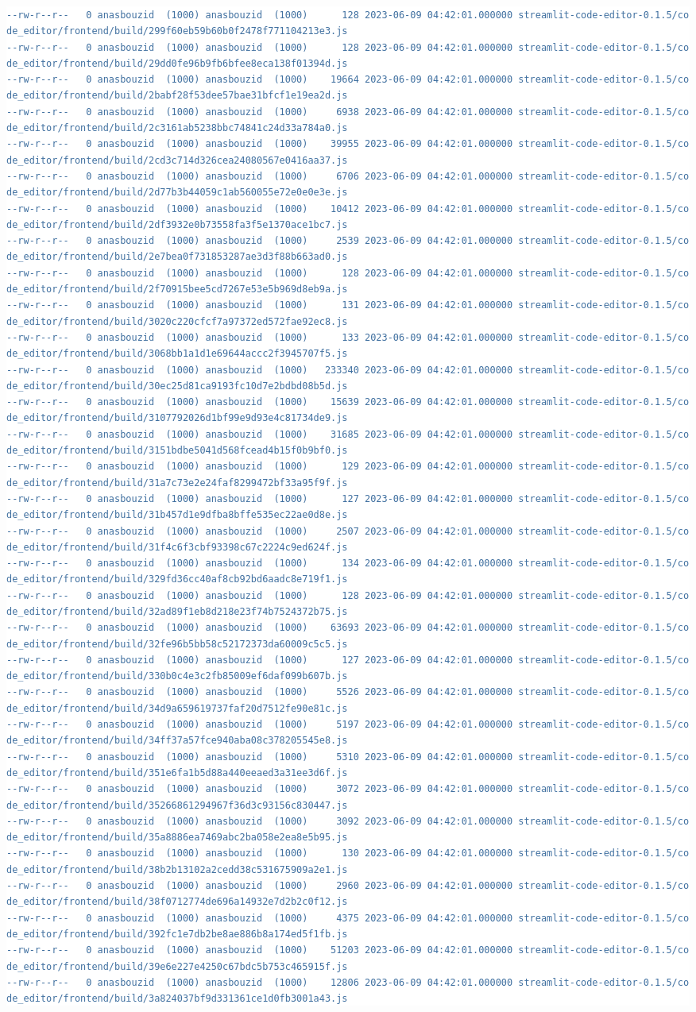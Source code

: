 ```diff
--rw-r--r--   0 anasbouzid  (1000) anasbouzid  (1000)      128 2023-06-09 04:42:01.000000 streamlit-code-editor-0.1.5/code_editor/frontend/build/299f60eb59b60b0f2478f771104213e3.js
--rw-r--r--   0 anasbouzid  (1000) anasbouzid  (1000)      128 2023-06-09 04:42:01.000000 streamlit-code-editor-0.1.5/code_editor/frontend/build/29dd0fe96b9fb6bfee8eca138f01394d.js
--rw-r--r--   0 anasbouzid  (1000) anasbouzid  (1000)    19664 2023-06-09 04:42:01.000000 streamlit-code-editor-0.1.5/code_editor/frontend/build/2babf28f53dee57bae31bfcf1e19ea2d.js
--rw-r--r--   0 anasbouzid  (1000) anasbouzid  (1000)     6938 2023-06-09 04:42:01.000000 streamlit-code-editor-0.1.5/code_editor/frontend/build/2c3161ab5238bbc74841c24d33a784a0.js
--rw-r--r--   0 anasbouzid  (1000) anasbouzid  (1000)    39955 2023-06-09 04:42:01.000000 streamlit-code-editor-0.1.5/code_editor/frontend/build/2cd3c714d326cea24080567e0416aa37.js
--rw-r--r--   0 anasbouzid  (1000) anasbouzid  (1000)     6706 2023-06-09 04:42:01.000000 streamlit-code-editor-0.1.5/code_editor/frontend/build/2d77b3b44059c1ab560055e72e0e0e3e.js
--rw-r--r--   0 anasbouzid  (1000) anasbouzid  (1000)    10412 2023-06-09 04:42:01.000000 streamlit-code-editor-0.1.5/code_editor/frontend/build/2df3932e0b73558fa3f5e1370ace1bc7.js
--rw-r--r--   0 anasbouzid  (1000) anasbouzid  (1000)     2539 2023-06-09 04:42:01.000000 streamlit-code-editor-0.1.5/code_editor/frontend/build/2e7bea0f731853287ae3d3f88b663ad0.js
--rw-r--r--   0 anasbouzid  (1000) anasbouzid  (1000)      128 2023-06-09 04:42:01.000000 streamlit-code-editor-0.1.5/code_editor/frontend/build/2f70915bee5cd7267e53e5b969d8eb9a.js
--rw-r--r--   0 anasbouzid  (1000) anasbouzid  (1000)      131 2023-06-09 04:42:01.000000 streamlit-code-editor-0.1.5/code_editor/frontend/build/3020c220cfcf7a97372ed572fae92ec8.js
--rw-r--r--   0 anasbouzid  (1000) anasbouzid  (1000)      133 2023-06-09 04:42:01.000000 streamlit-code-editor-0.1.5/code_editor/frontend/build/3068bb1a1d1e69644accc2f3945707f5.js
--rw-r--r--   0 anasbouzid  (1000) anasbouzid  (1000)   233340 2023-06-09 04:42:01.000000 streamlit-code-editor-0.1.5/code_editor/frontend/build/30ec25d81ca9193fc10d7e2bdbd08b5d.js
--rw-r--r--   0 anasbouzid  (1000) anasbouzid  (1000)    15639 2023-06-09 04:42:01.000000 streamlit-code-editor-0.1.5/code_editor/frontend/build/3107792026d1bf99e9d93e4c81734de9.js
--rw-r--r--   0 anasbouzid  (1000) anasbouzid  (1000)    31685 2023-06-09 04:42:01.000000 streamlit-code-editor-0.1.5/code_editor/frontend/build/3151bdbe5041d568fcead4b15f0b9bf0.js
--rw-r--r--   0 anasbouzid  (1000) anasbouzid  (1000)      129 2023-06-09 04:42:01.000000 streamlit-code-editor-0.1.5/code_editor/frontend/build/31a7c73e2e24faf8299472bf33a95f9f.js
--rw-r--r--   0 anasbouzid  (1000) anasbouzid  (1000)      127 2023-06-09 04:42:01.000000 streamlit-code-editor-0.1.5/code_editor/frontend/build/31b457d1e9dfba8bffe535ec22ae0d8e.js
--rw-r--r--   0 anasbouzid  (1000) anasbouzid  (1000)     2507 2023-06-09 04:42:01.000000 streamlit-code-editor-0.1.5/code_editor/frontend/build/31f4c6f3cbf93398c67c2224c9ed624f.js
--rw-r--r--   0 anasbouzid  (1000) anasbouzid  (1000)      134 2023-06-09 04:42:01.000000 streamlit-code-editor-0.1.5/code_editor/frontend/build/329fd36cc40af8cb92bd6aadc8e719f1.js
--rw-r--r--   0 anasbouzid  (1000) anasbouzid  (1000)      128 2023-06-09 04:42:01.000000 streamlit-code-editor-0.1.5/code_editor/frontend/build/32ad89f1eb8d218e23f74b7524372b75.js
--rw-r--r--   0 anasbouzid  (1000) anasbouzid  (1000)    63693 2023-06-09 04:42:01.000000 streamlit-code-editor-0.1.5/code_editor/frontend/build/32fe96b5bb58c52172373da60009c5c5.js
--rw-r--r--   0 anasbouzid  (1000) anasbouzid  (1000)      127 2023-06-09 04:42:01.000000 streamlit-code-editor-0.1.5/code_editor/frontend/build/330b0c4e3c2fb85009ef6daf099b607b.js
--rw-r--r--   0 anasbouzid  (1000) anasbouzid  (1000)     5526 2023-06-09 04:42:01.000000 streamlit-code-editor-0.1.5/code_editor/frontend/build/34d9a659619737faf20d7512fe90e81c.js
--rw-r--r--   0 anasbouzid  (1000) anasbouzid  (1000)     5197 2023-06-09 04:42:01.000000 streamlit-code-editor-0.1.5/code_editor/frontend/build/34ff37a57fce940aba08c378205545e8.js
--rw-r--r--   0 anasbouzid  (1000) anasbouzid  (1000)     5310 2023-06-09 04:42:01.000000 streamlit-code-editor-0.1.5/code_editor/frontend/build/351e6fa1b5d88a440eeaed3a31ee3d6f.js
--rw-r--r--   0 anasbouzid  (1000) anasbouzid  (1000)     3072 2023-06-09 04:42:01.000000 streamlit-code-editor-0.1.5/code_editor/frontend/build/35266861294967f36d3c93156c830447.js
--rw-r--r--   0 anasbouzid  (1000) anasbouzid  (1000)     3092 2023-06-09 04:42:01.000000 streamlit-code-editor-0.1.5/code_editor/frontend/build/35a8886ea7469abc2ba058e2ea8e5b95.js
--rw-r--r--   0 anasbouzid  (1000) anasbouzid  (1000)      130 2023-06-09 04:42:01.000000 streamlit-code-editor-0.1.5/code_editor/frontend/build/38b2b13102a2cedd38c531675909a2e1.js
--rw-r--r--   0 anasbouzid  (1000) anasbouzid  (1000)     2960 2023-06-09 04:42:01.000000 streamlit-code-editor-0.1.5/code_editor/frontend/build/38f0712774de696a14932e7d2b2c0f12.js
--rw-r--r--   0 anasbouzid  (1000) anasbouzid  (1000)     4375 2023-06-09 04:42:01.000000 streamlit-code-editor-0.1.5/code_editor/frontend/build/392fc1e7db2be8ae886b8a174ed5f1fb.js
--rw-r--r--   0 anasbouzid  (1000) anasbouzid  (1000)    51203 2023-06-09 04:42:01.000000 streamlit-code-editor-0.1.5/code_editor/frontend/build/39e6e227e4250c67bdc5b753c465915f.js
--rw-r--r--   0 anasbouzid  (1000) anasbouzid  (1000)    12806 2023-06-09 04:42:01.000000 streamlit-code-editor-0.1.5/code_editor/frontend/build/3a824037bf9d331361ce1d0fb3001a43.js
```